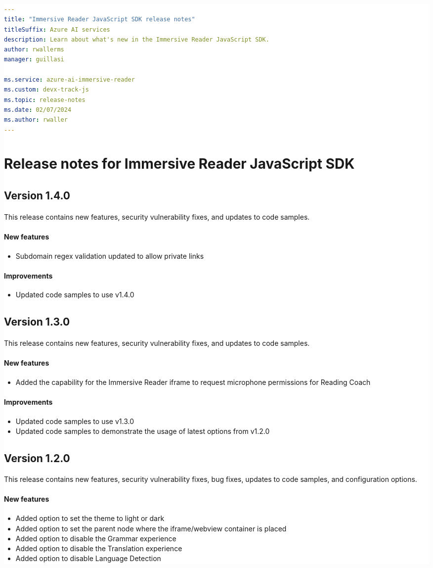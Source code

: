 ```yaml
---
title: "Immersive Reader JavaScript SDK release notes"
titleSuffix: Azure AI services
description: Learn about what's new in the Immersive Reader JavaScript SDK.
author: rwallerms
manager: guillasi

ms.service: azure-ai-immersive-reader
ms.custom: devx-track-js
ms.topic: release-notes
ms.date: 02/07/2024
ms.author: rwaller
---
```


# Release notes for Immersive Reader JavaScript SDK

## Version 1.4.0

This release contains new features, security vulnerability fixes, and updates to code samples.

#### New features

* Subdomain regex validation updated to allow private links

#### Improvements

* Updated code samples to use v1.4.0

## Version 1.3.0

This release contains new features, security vulnerability fixes, and updates to code samples.

#### New features

* Added the capability for the Immersive Reader iframe to request microphone permissions for Reading Coach

#### Improvements

* Updated code samples to use v1.3.0
* Updated code samples to demonstrate the usage of latest options from v1.2.0

## Version 1.2.0

This release contains new features, security vulnerability fixes, bug fixes, updates to code samples, and configuration options.

#### New features

* Added option to set the theme to light or dark
* Added option to set the parent node where the iframe/webview container is placed
* Added option to disable the Grammar experience
* Added option to disable the Translation experience
* Added option to disable Language Detection
